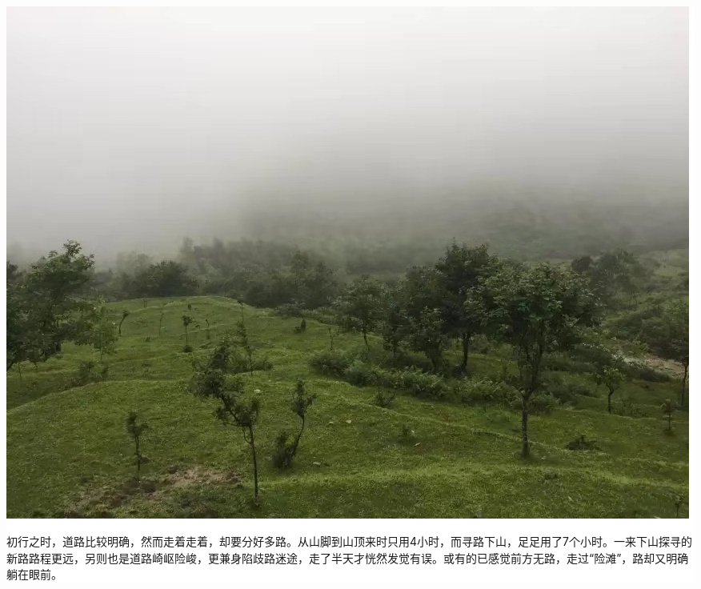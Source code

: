 ![pic](武功论道/35.jpeg)


初行之时，道路比较明确，然而走着走着，却要分好多路。从山脚到山顶来时只用4小时，而寻路下山，足足用了7个小时。一来下山探寻的新路路程更远，另则也是道路崎岖险峻，更兼身陷歧路迷途，走了半天才恍然发觉有误。或有的已感觉前方无路，走过“险滩”，路却又明确躺在眼前。

